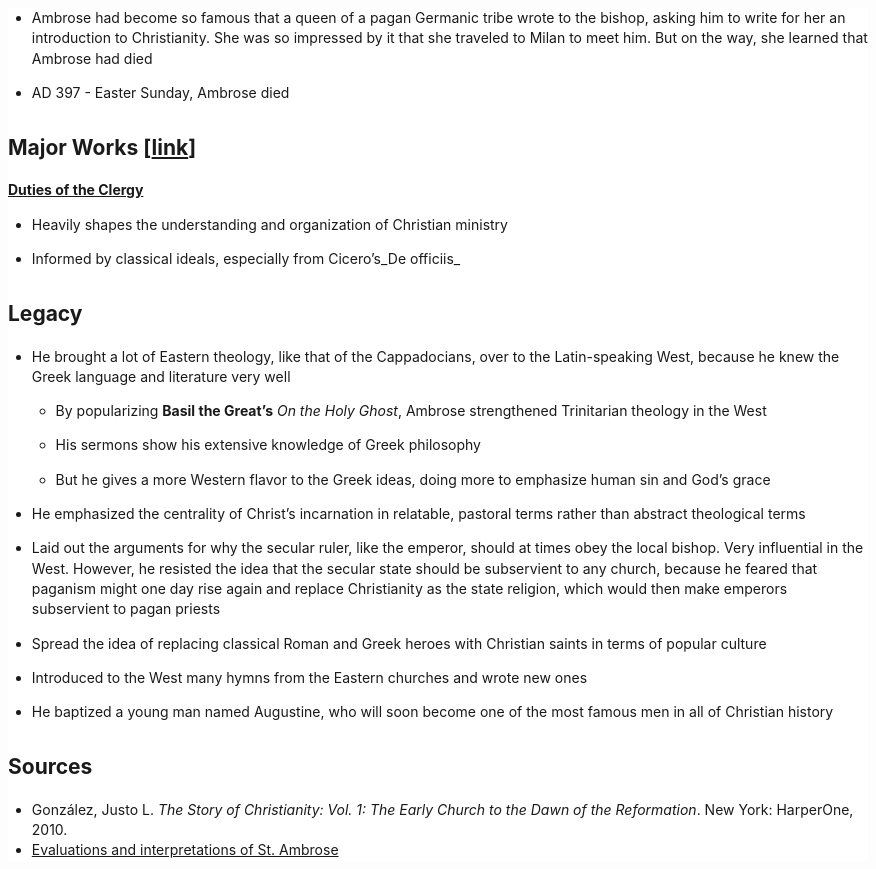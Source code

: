 - Ambrose had become so famous that a queen of a pagan Germanic tribe wrote to the bishop, asking him to write for her an introduction to Christianity. She was so impressed by it that she traveled to Milan to meet him. But on the way, she learned that Ambrose had died

- AD 397 - Easter Sunday, Ambrose died


## Major Works \[[link](https://www.newadvent.org/fathers/)]

[**Duties of the Clergy**](https://www.newadvent.org/fathers/3401.htm)

- Heavily shapes the understanding and organization of Christian ministry

- Informed by classical ideals, especially from Cicero’s_De officiis_

## Legacy

- He brought a lot of Eastern theology, like that of the Cappadocians, over to the Latin-speaking West, because he knew the Greek language and literature very well

  - By popularizing **Basil the Great’s** _On the Holy Ghost_, Ambrose strengthened Trinitarian theology in the West

  - His sermons show his extensive knowledge of Greek philosophy

  - But he gives a more Western flavor to the Greek ideas, doing more to emphasize human sin and God’s grace

- He emphasized the centrality of Christ’s incarnation in relatable, pastoral terms rather than abstract theological terms

- Laid out the arguments for why the secular ruler, like the emperor, should at times obey the local bishop. Very influential in the West. However, he resisted the idea that the secular state should be subservient to any church, because he feared that paganism might one day rise again and replace Christianity as the state religion, which would then make emperors subservient to pagan priests

- Spread the idea of replacing classical Roman and Greek heroes with Christian saints in terms of popular culture

- Introduced to the West many hymns from the Eastern churches and wrote new ones

- He baptized a young man named Augustine, who will soon become one of the most famous men in all of Christian history

## Sources

- González, Justo L. _The Story of Christianity: Vol. 1: The Early Church to the Dawn of the Reformation_. New York: HarperOne, 2010.
- [Evaluations and interpretations of St. Ambrose](https://www.britannica.com/biography/Saint-Ambrose/Evaluations-and-interpretations)